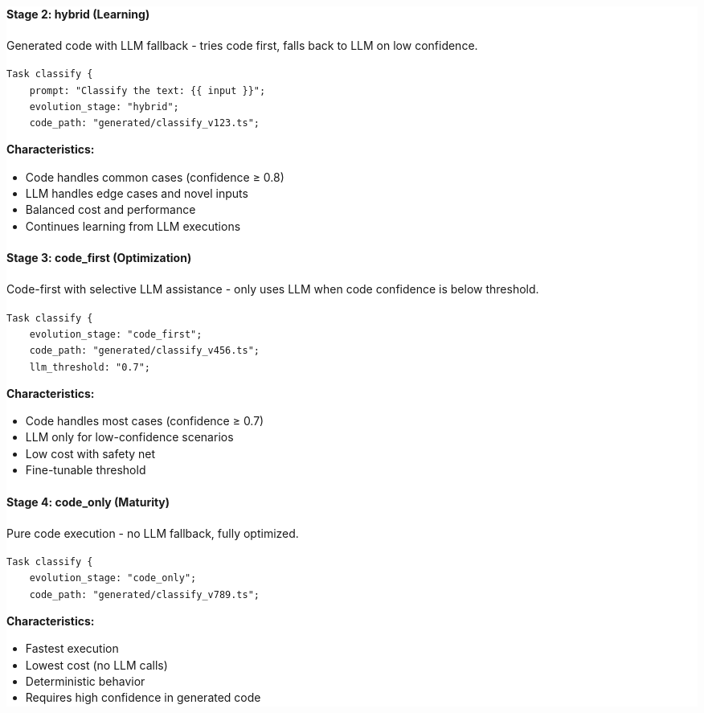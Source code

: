 #### Stage 2: hybrid (Learning)

Generated code with LLM fallback - tries code first, falls back to LLM on low confidence.


```dygram
Task classify {
    prompt: "Classify the text: {{ input }}";
    evolution_stage: "hybrid";
    code_path: "generated/classify_v123.ts";

```


**Characteristics:**
- Code handles common cases (confidence ≥ 0.8)
- LLM handles edge cases and novel inputs
- Balanced cost and performance
- Continues learning from LLM executions

#### Stage 3: code_first (Optimization)

Code-first with selective LLM assistance - only uses LLM when code confidence is below threshold.


```dygram
Task classify {
    evolution_stage: "code_first";
    code_path: "generated/classify_v456.ts";
    llm_threshold: "0.7";

```


**Characteristics:**
- Code handles most cases (confidence ≥ 0.7)
- LLM only for low-confidence scenarios
- Low cost with safety net
- Fine-tunable threshold

#### Stage 4: code_only (Maturity)

Pure code execution - no LLM fallback, fully optimized.


```dygram
Task classify {
    evolution_stage: "code_only";
    code_path: "generated/classify_v789.ts";

```


**Characteristics:**
- Fastest execution
- Lowest cost (no LLM calls)
- Deterministic behavior
- Requires high confidence in generated code
